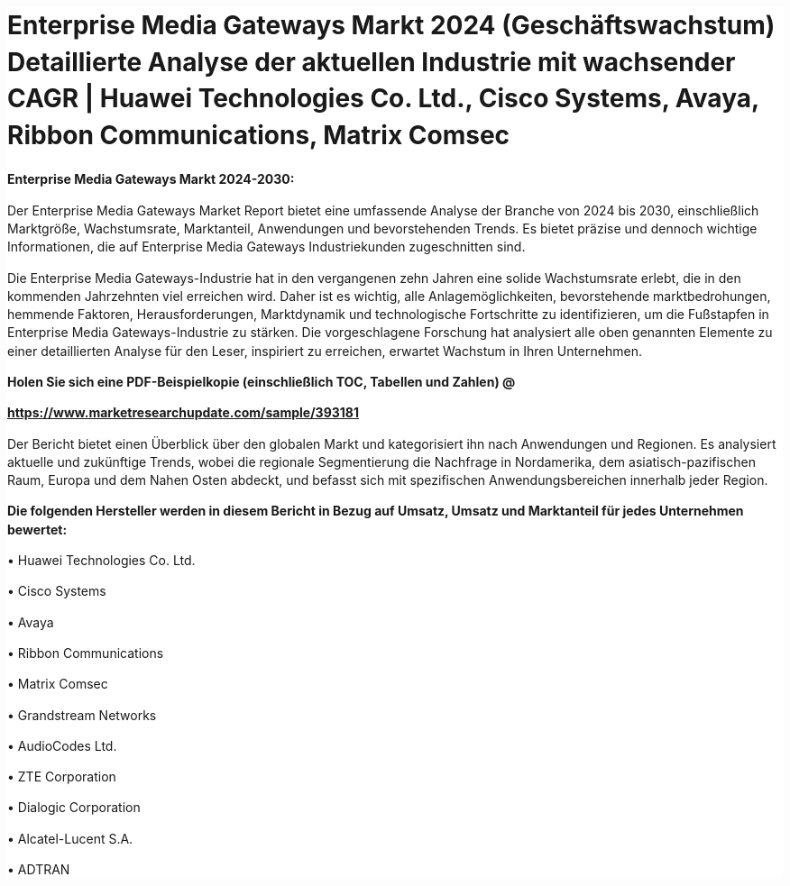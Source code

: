# Enterprise Media Gateways Markt 2024 (Geschäftswachstum) Detaillierte Analyse der aktuellen Industrie mit wachsender CAGR | Huawei Technologies Co. Ltd., Cisco Systems, Avaya, Ribbon Communications, Matrix Comsec

<strong>Enterprise Media Gateways Markt 2024-2030:</strong>

Der Enterprise Media Gateways Market Report bietet eine umfassende Analyse der Branche von 2024 bis 2030, einschließlich Marktgröße, Wachstumsrate, Marktanteil, Anwendungen und bevorstehenden Trends. Es bietet präzise und dennoch wichtige Informationen, die auf Enterprise Media Gateways Industriekunden zugeschnitten sind.

Die Enterprise Media Gateways-Industrie hat in den vergangenen zehn Jahren eine solide Wachstumsrate erlebt, die in den kommenden Jahrzehnten viel erreichen wird. Daher ist es wichtig, alle Anlagemöglichkeiten, bevorstehende marktbedrohungen, hemmende Faktoren, Herausforderungen, Marktdynamik und technologische Fortschritte zu identifizieren, um die Fußstapfen in Enterprise Media Gateways-Industrie zu stärken. Die vorgeschlagene Forschung hat analysiert alle oben genannten Elemente zu einer detaillierten Analyse für den Leser, inspiriert zu erreichen, erwartet Wachstum in Ihren Unternehmen.



<strong>Holen Sie sich eine PDF-Beispielkopie (einschließlich TOC, Tabellen und Zahlen) @
</strong>

<strong><a href=https://www.marketresearchupdate.com/sample/393181>

<strong>https://www.marketresearchupdate.com/sample/393181</u></font></a></strong></strong>

Der Bericht bietet einen Überblick über den globalen Markt und kategorisiert ihn nach Anwendungen und Regionen. Es analysiert aktuelle und zukünftige Trends, wobei die regionale Segmentierung die Nachfrage in Nordamerika, dem asiatisch-pazifischen Raum, Europa und dem Nahen Osten abdeckt, und befasst sich mit spezifischen Anwendungsbereichen innerhalb jeder Region.



<strong>Die folgenden Hersteller werden in diesem Bericht in Bezug auf Umsatz, Umsatz und Marktanteil für jedes Unternehmen bewertet:</strong>

• Huawei Technologies Co. Ltd.

• Cisco Systems

• Avaya

• Ribbon Communications

• Matrix Comsec

• Grandstream Networks

• AudioCodes Ltd.

• ZTE Corporation

• Dialogic Corporation

• Alcatel-Lucent S.A.

• ADTRAN
